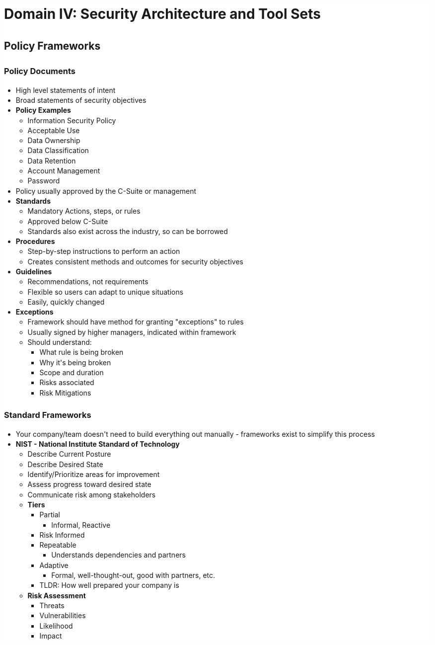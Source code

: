 # Domain IV: Security Architecture and Tool Sets

## Policy Frameworks

### Policy Documents

- High level statements of intent
- Broad statements of security objectives
- **Policy Examples**
  - Information Security Policy
  - Acceptable Use
  - Data Ownership
  - Data Classification
  - Data Retention
  - Account Management
  - Password
- Policy usually approved by the C-Suite or management
- **Standards**
  - Mandatory Actions, steps, or rules
  - Approved below C-Suite
  - Standards also exist across the industry, so can be borrowed
- **Procedures**
  - Step-by-step instructions to perform an action
  - Creates consistent methods and outcomes for security objectives
- **Guidelines**
  - Recommendations, not requirements
  - Flexible so users can adapt to unique situations
  - Easily, quickly changed
- **Exceptions**
  - Framework should have method for granting &quot;exceptions&quot; to rules
  - Usually signed by higher managers, indicated within framework
  - Should understand:
    - What rule is being broken
    - Why it&#39;s being broken
    - Scope and duration
    - Risks associated
    - Risk Mitigations

### Standard Frameworks

- Your company/team doesn&#39;t need to build everything out manually - frameworks exist to simplify this process
- **NIST - National Institute Standard of Technology**
  - Describe Current Posture
  - Describe Desired State
  - Identify/Prioritize areas for improvement
  - Assess progress toward desired state
  - Communicate risk among stakeholders
  - **Tiers**
    - Partial
      - Informal, Reactive
    - Risk Informed
    - Repeatable
      - Understands dependencies and partners
    - Adaptive
      - Formal, well-thought-out, good with partners, etc.
    - TLDR: How well prepared your company is
  - **Risk Assessment**
    - Threats
    - Vulnerabilities
    - Likelihood
    - Impact